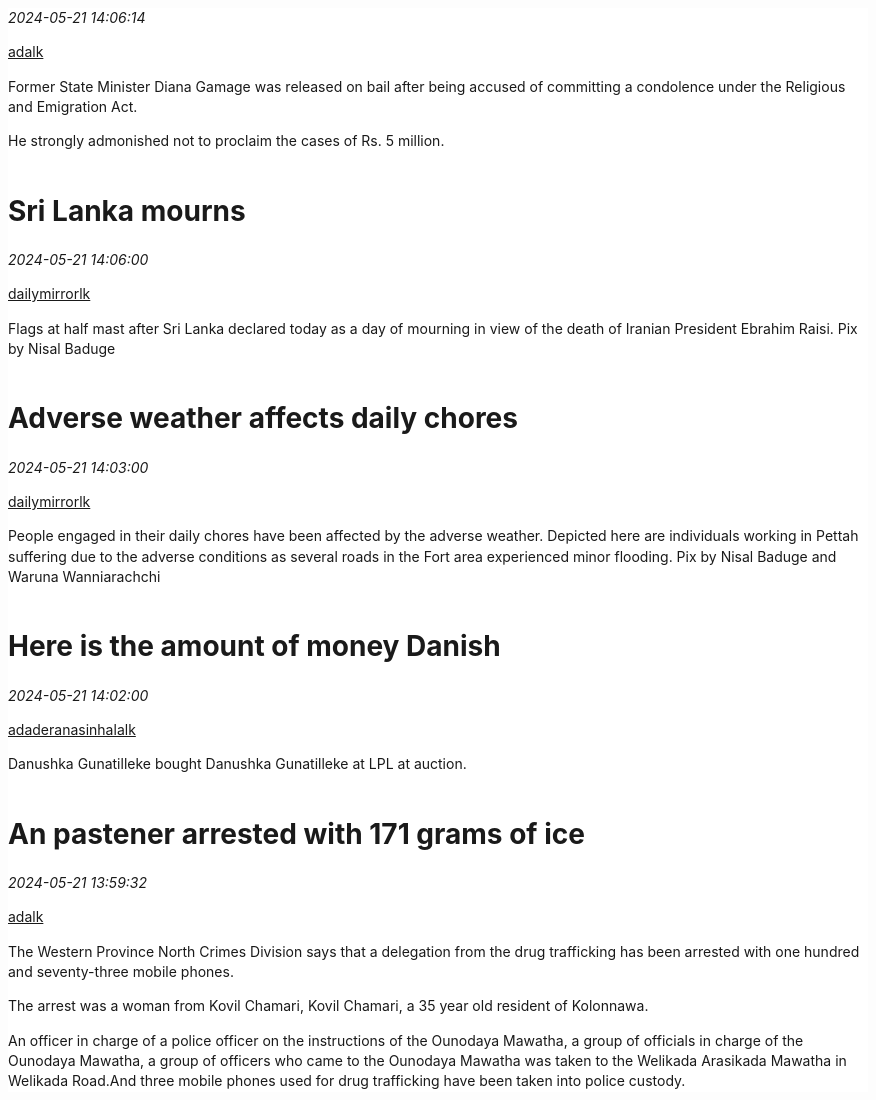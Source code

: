 *2024-05-21 14:06:14*

[adalk](https://www.ada.lk/breaking_news/ඩයනා-ගමගේට-ඇප/11-409762)

Former State Minister Diana Gamage was released on bail after being accused of committing a condolence under the Religious and Emigration Act.

He strongly admonished not to proclaim the cases of Rs. 5 million.



# Sri Lanka mourns

*2024-05-21 14:06:00*

[dailymirrorlk](https://www.dailymirror.lk/caption-story/Sri-Lanka-mourns/110-283060)

Flags at half mast after Sri Lanka declared today as a day of mourning in view of the death of Iranian President Ebrahim Raisi. Pix by Nisal Baduge



# Adverse weather affects daily chores

*2024-05-21 14:03:00*

[dailymirrorlk](https://www.dailymirror.lk/caption-story/Adverse-weather-affects-daily-chores/110-283059)

People engaged in their daily chores have been affected by the adverse weather. Depicted here are individuals working in Pettah suffering due to the adverse conditions as several roads in the Fort area experienced minor flooding. Pix by Nisal Baduge and Waruna Wanniarachchi



# Here is the amount of money Danish

*2024-05-21 14:02:00*

[adaderanasinhalalk](http://sinhala.adaderana.lk/news/196863)

Danushka Gunatilleke bought Danushka Gunatilleke at LPL at auction.



# An pastener arrested with 171 grams of ice

*2024-05-21 13:59:32*

[adalk](https://www.ada.lk/breaking_news/අයිස්-ග්‍රෑම්-171ක්-සමග-දේවගැතිවරියක්-අත්අඩංගුවට/11-409761)

The Western Province North Crimes Division says that a delegation from the drug trafficking has been arrested with one hundred and seventy-three mobile phones.

The arrest was a woman from Kovil Chamari, Kovil Chamari, a 35 year old resident of Kolonnawa.

An officer in charge of a police officer on the instructions of the Ounodaya Mawatha, a group of officials in charge of the Ounodaya Mawatha, a group of officers who came to the Ounodaya Mawatha was taken to the Welikada Arasikada Mawatha in Welikada Road.And three mobile phones used for drug trafficking have been taken into police custody.

